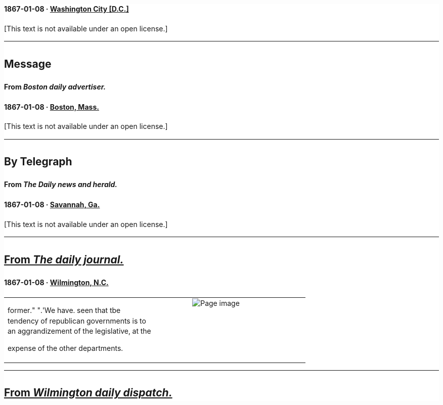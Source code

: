 #### 1867-01-08 &middot; [Washington City [D.C.]](http://dbpedia.org/resource/Washington%2C_D.C.)

[This text is not available under an open license.]

---

## Message

#### From _Boston daily advertiser._

#### 1867-01-08 &middot; [Boston, Mass.](http://dbpedia.org/resource/Boston)

[This text is not available under an open license.]

---

## By Telegraph

#### From _The Daily news and herald._

#### 1867-01-08 &middot; [Savannah, Ga.](http://dbpedia.org/resource/Savannah%2C_Georgia)

[This text is not available under an open license.]

---

## [From _The daily journal._](https://newspapers.digitalnc.org/lccn/sn84026521/1867-01-08/ed-1/seq-2/)

#### 1867-01-08 &middot; [Wilmington, N.C.](http://dbpedia.org/resource/Wilmington%2C_North_Carolina)

<table style="width: 100%;"><tr><td style="width: 50%">

former.&quot; &quot;.&#x27;We have. seen that tbe  
tendency of republican governments is to  
an aggrandizement of the legislative, at the  
  
expense of the other departments.
</td><td style="width: 50%; max-height: 75%; margin: auto; display: block;">
<img alt="Page image" src="https://newspapers.digitalnc.org/images/iiif/batch_ncu_DJoWilm16n_ver01%2Fdata%2F1867010801%2F0186.jp2/pct:45.73620964239178,49.78637283561952,12.494570725351092,1.9338880143917248/!600,600/0/default.jpg"/>
</td>
</tr></table>

---

## [From _Wilmington daily dispatch._](https://newspapers.digitalnc.org/lccn/sn92073928/1867-01-08/ed-1/seq-2/)
